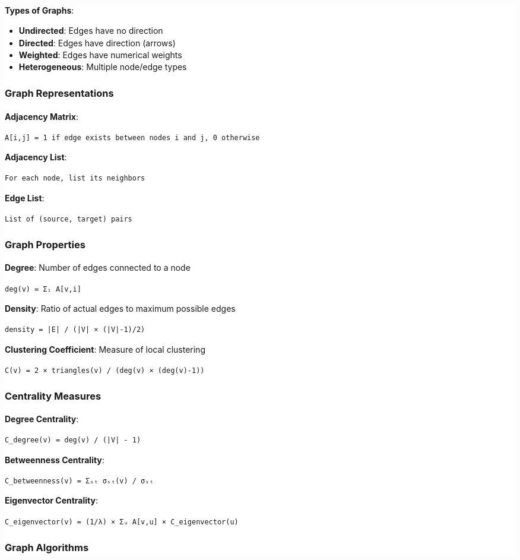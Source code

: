 **Types of Graphs**:
- **Undirected**: Edges have no direction
- **Directed**: Edges have direction (arrows)
- **Weighted**: Edges have numerical weights
- **Heterogeneous**: Multiple node/edge types

### Graph Representations

**Adjacency Matrix**:
```
A[i,j] = 1 if edge exists between nodes i and j, 0 otherwise
```

**Adjacency List**:
```
For each node, list its neighbors
```

**Edge List**:
```
List of (source, target) pairs
```

### Graph Properties

**Degree**: Number of edges connected to a node
```
deg(v) = Σᵢ A[v,i]
```

**Density**: Ratio of actual edges to maximum possible edges
```
density = |E| / (|V| × (|V|-1)/2)
```

**Clustering Coefficient**: Measure of local clustering
```
C(v) = 2 × triangles(v) / (deg(v) × (deg(v)-1))
```

### Centrality Measures

**Degree Centrality**:
```
C_degree(v) = deg(v) / (|V| - 1)
```

**Betweenness Centrality**:
```
C_betweenness(v) = Σₛₜ σₛₜ(v) / σₛₜ
```

**Eigenvector Centrality**:
```
C_eigenvector(v) = (1/λ) × Σᵤ A[v,u] × C_eigenvector(u)
```

### Graph Algorithms
